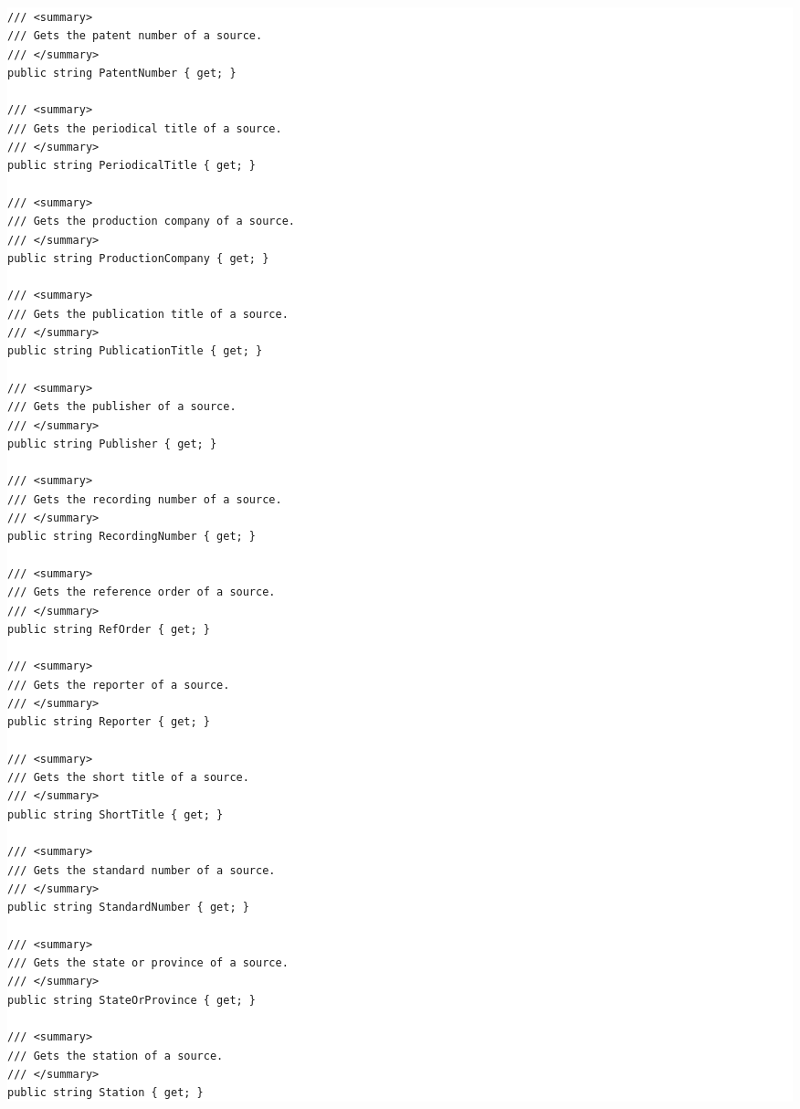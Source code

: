     /// <summary>
    /// Gets the patent number of a source.
    /// </summary>
    public string PatentNumber { get; }

    /// <summary>
    /// Gets the periodical title of a source.
    /// </summary>
    public string PeriodicalTitle { get; }

    /// <summary>
    /// Gets the production company of a source.
    /// </summary>
    public string ProductionCompany { get; }

    /// <summary>
    /// Gets the publication title of a source.
    /// </summary>
    public string PublicationTitle { get; }

    /// <summary>
    /// Gets the publisher of a source.
    /// </summary>
    public string Publisher { get; }

    /// <summary>
    /// Gets the recording number of a source.
    /// </summary>
    public string RecordingNumber { get; }

    /// <summary>
    /// Gets the reference order of a source.
    /// </summary>
    public string RefOrder { get; }

    /// <summary>
    /// Gets the reporter of a source.
    /// </summary>
    public string Reporter { get; }

    /// <summary>
    /// Gets the short title of a source.
    /// </summary>
    public string ShortTitle { get; }

    /// <summary>
    /// Gets the standard number of a source.
    /// </summary>
    public string StandardNumber { get; }

    /// <summary>
    /// Gets the state or province of a source.
    /// </summary>
    public string StateOrProvince { get; }

    /// <summary>
    /// Gets the station of a source.
    /// </summary>
    public string Station { get; }
